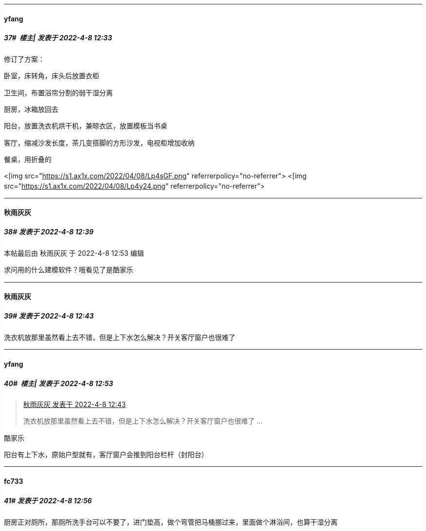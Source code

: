 *****

####  yfang  
##### 37#         楼主| 发表于 2022-4-8 12:33

修订了方案：

卧室，床转角，床头后放置衣柜

卫生间，布置浴帘分割的弱干湿分离

厨房，冰箱放回去

阳台，放置洗衣机烘干机，兼晾衣区，放置模板当书桌

客厅，缩减沙发长度，茶几变搭脚的方形沙发，电视柜增加收纳

餐桌，用折叠的

<[img src="https://s1.ax1x.com/2022/04/08/Lp4sGF.png" referrerpolicy="no-referrer">
<[img src="https://s1.ax1x.com/2022/04/08/Lp4y24.png" referrerpolicy="no-referrer">

*****

####  秋雨灰灰  
##### 38#       发表于 2022-4-8 12:39

 本帖最后由 秋雨灰灰 于 2022-4-8 12:53 编辑 

求问用的什么建模软件？哦看见了是酷家乐

*****

####  秋雨灰灰  
##### 39#       发表于 2022-4-8 12:43

洗衣机放那里虽然看上去不错，但是上下水怎么解决？开关客厅窗户也很难了

*****

####  yfang  
##### 40#         楼主| 发表于 2022-4-8 12:53

<blockquote><a href="httphttps://bbs.saraba1st.com/2b/forum.php?mod=redirect&amp;goto=findpost&amp;pid=55361370&amp;ptid=2062995" target="_blank">秋雨灰灰 发表于 2022-4-8 12:43</a>

洗衣机放那里虽然看上去不错，但是上下水怎么解决？开关客厅窗户也很难了 ...</blockquote>
酷家乐

阳台有上下水，原始户型就有，客厅窗户会推到阳台栏杆（封阳台）

*****

####  fc733  
##### 41#       发表于 2022-4-8 12:56

厨房正对厕所，那厕所洗手台可以不要了，进门垫高，做个弯管把马桶挪过来，里面做个淋浴间，也算干湿分离
